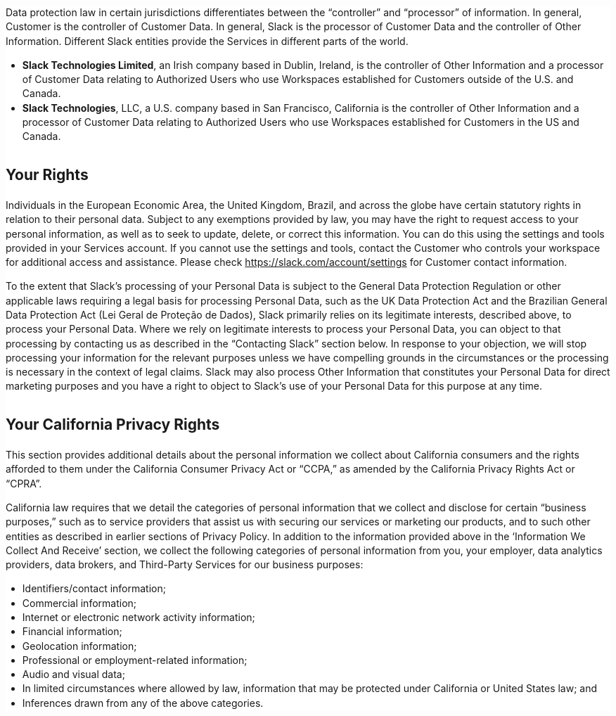 Data protection law in certain jurisdictions differentiates between the “controller” and “processor” of information. In general, Customer is the controller of Customer Data. In general, Slack is the processor of Customer Data and the controller of Other Information. Different Slack entities provide the Services in different parts of the world.

- **Slack Technologies Limited**, an Irish company based in Dublin, Ireland, is the controller of Other Information and a processor of Customer Data relating to Authorized Users who use Workspaces established for Customers outside of the U.S. and Canada.
- **Slack Technologies**, LLC, a U.S. company based in San Francisco, California is the controller of Other Information and a processor of Customer Data relating to Authorized Users who use Workspaces established for Customers in the US and Canada.

## Your Rights

Individuals in the European Economic Area, the United Kingdom, Brazil, and across the globe have certain statutory rights in relation to their personal data. Subject to any exemptions provided by law, you may have the right to request access to your personal information, as well as to seek to update, delete, or correct this information. You can do this using the settings and tools provided in your Services account. If you cannot use the settings and tools, contact the Customer who controls your workspace for additional access and assistance. Please check <https://slack.com/account/settings> for Customer contact information.

To the extent that Slack’s processing of your Personal Data is subject to the General Data Protection Regulation or other applicable laws requiring a legal basis for processing Personal Data, such as the UK Data Protection Act and the Brazilian General Data Protection Act (Lei Geral de Proteção de Dados), Slack primarily relies on its legitimate interests, described above, to process your Personal Data. Where we rely on legitimate interests to process your Personal Data, you can object to that processing by contacting us as described in the “Contacting Slack” section below. In response to your objection, we will stop processing your information for the relevant purposes unless we have compelling grounds in the circumstances or the processing is necessary in the context of legal claims. Slack may also process Other Information that constitutes your Personal Data for direct marketing purposes and you have a right to object to Slack’s use of your Personal Data for this purpose at any time.

## Your California Privacy Rights

This section provides additional details about the personal information we collect about California consumers and the rights afforded to them under the California Consumer Privacy Act or “CCPA,” as amended by the California Privacy Rights Act or “CPRA”.

California law requires that we detail the categories of personal information that we collect and disclose for certain “business purposes,” such as to service providers that assist us with securing our services or marketing our products, and to such other entities as described in earlier sections of Privacy Policy. In addition to the information provided above in the ‘Information We Collect And Receive’ section, we collect the following categories of personal information from you, your employer, data analytics providers, data brokers, and Third-Party Services for our business purposes:

- Identifiers/contact information;
- Commercial information;
- Internet or electronic network activity information;
- Financial information;
- Geolocation information;
- Professional or employment-related information;
- Audio and visual data;
- In limited circumstances where allowed by law, information that may be protected under California or United States law; and
- Inferences drawn from any of the above categories.
